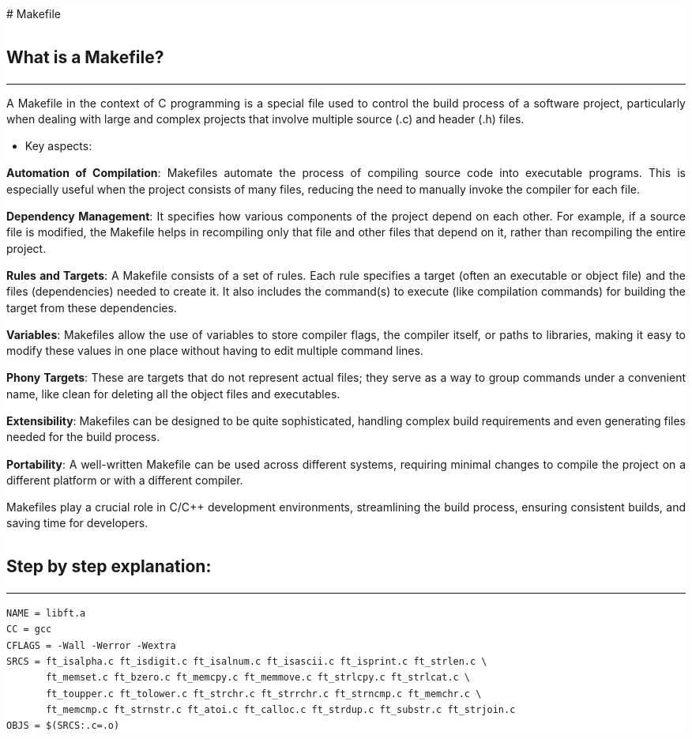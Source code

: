 <div align="justify">
# Makefile 

## What is a Makefile?
----------------------

A Makefile in the context of C programming is a special file used to control the build process of a software project, particularly when dealing with large and complex projects that involve multiple source (.c) and header (.h) files.

- Key aspects:

**Automation of Compilation**: Makefiles automate the process of compiling source code into executable programs. This is especially useful when the project consists of many files, reducing the need to manually invoke the compiler for each file.

**Dependency Management**: It specifies how various components of the project depend on each other. For example, if a source file is modified, the Makefile helps in recompiling only that file and other files that depend on it, rather than recompiling the entire project.

**Rules and Targets**: A Makefile consists of a set of rules. Each rule specifies a target (often an executable or object file) and the files (dependencies) needed to create it. It also includes the command(s) to execute (like compilation commands) for building the target from these dependencies.

**Variables**: Makefiles allow the use of variables to store compiler flags, the compiler itself, or paths to libraries, making it easy to modify these values in one place without having to edit multiple command lines.

**Phony Targets**: These are targets that do not represent actual files; they serve as a way to group commands under a convenient name, like clean for deleting all the object files and executables.

**Extensibility**: Makefiles can be designed to be quite sophisticated, handling complex build requirements and even generating files needed for the build process.

**Portability**: A well-written Makefile can be used across different systems, requiring minimal changes to compile the project on a different platform or with a different compiler.

Makefiles play a crucial role in C/C++ development environments, streamlining the build process, ensuring consistent builds, and saving time for developers.

## Step by step explanation: 
----------------------------

```make
NAME = libft.a
CC = gcc
CFLAGS = -Wall -Werror -Wextra
SRCS = ft_isalpha.c ft_isdigit.c ft_isalnum.c ft_isascii.c ft_isprint.c ft_strlen.c \
       ft_memset.c ft_bzero.c ft_memcpy.c ft_memmove.c ft_strlcpy.c ft_strlcat.c \
       ft_toupper.c ft_tolower.c ft_strchr.c ft_strrchr.c ft_strncmp.c ft_memchr.c \
       ft_memcmp.c ft_strnstr.c ft_atoi.c ft_calloc.c ft_strdup.c ft_substr.c ft_strjoin.c
OBJS = $(SRCS:.c=.o)
```

